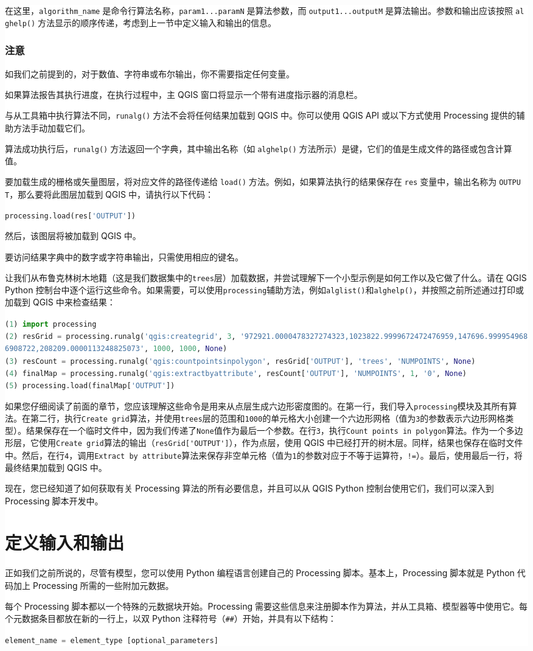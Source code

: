 在这里，`algorithm_name` 是命令行算法名称，`param1...paramN` 是算法参数，而 `output1...outputM` 是算法输出。参数和输出应该按照 `alghelp()` 方法显示的顺序传递，考虑到上一节中定义输入和输出的信息。

### 注意

如我们之前提到的，对于数值、字符串或布尔输出，你不需要指定任何变量。

如果算法报告其执行进度，在执行过程中，主 QGIS 窗口将显示一个带有进度指示器的消息栏。

与从工具箱中执行算法不同，`runalg()` 方法不会将任何结果加载到 QGIS 中。你可以使用 QGIS API 或以下方式使用 Processing 提供的辅助方法手动加载它们。

算法成功执行后，`runalg()` 方法返回一个字典，其中输出名称（如 `alghelp()` 方法所示）是键，它们的值是生成文件的路径或包含计算值。

要加载生成的栅格或矢量图层，将对应文件的路径传递给 `load()` 方法。例如，如果算法执行的结果保存在 `res` 变量中，输出名称为 `OUTPUT`，那么要将此图层加载到 QGIS 中，请执行以下代码：

```py
processing.load(res['OUTPUT'])
```

然后，该图层将被加载到 QGIS 中。

要访问结果字典中的数字或字符串输出，只需使用相应的键名。

让我们从布鲁克林树木地籍（这是我们数据集中的`trees`层）加载数据，并尝试理解下一个小型示例是如何工作以及它做了什么。请在 QGIS Python 控制台中逐个运行这些命令。如果需要，可以使用`processing`辅助方法，例如`alglist()`和`alghelp()`，并按照之前所述通过打印或加载到 QGIS 中来检查结果：

```py
(1) import processing
(2) resGrid = processing.runalg('qgis:creategrid', 3, '972921.0000478327274323,1023822.9999672472476959,147696.9999549686908722,208209.0000113248825073', 1000, 1000, None)
(3) resCount = processing.runalg('qgis:countpointsinpolygon', resGrid['OUTPUT'], 'trees', 'NUMPOINTS', None)
(4) finalMap = processing.runalg('qgis:extractbyattribute', resCount['OUTPUT'], 'NUMPOINTS', 1, '0', None)
(5) processing.load(finalMap['OUTPUT'])

```

如果您仔细阅读了前面的章节，您应该理解这些命令是用来从点层生成六边形密度图的。在第一行，我们导入`processing`模块及其所有算法。在第二行，执行`Create grid`算法，并使用`trees`层的范围和`1000`的单元格大小创建一个六边形网格（值为`3`的参数表示六边形网格类型）。结果保存在一个临时文件中，因为我们传递了`None`值作为最后一个参数。在行`3`，执行`Count points in polygon`算法。作为一个多边形层，它使用`Create grid`算法的输出（`resGrid['OUTPUT']`），作为点层，使用 QGIS 中已经打开的树木层。同样，结果也保存在临时文件中。然后，在行`4`，调用`Extract by attribute`算法来保存非空单元格（值为`1`的参数对应于不等于运算符，`!=`）。最后，使用最后一行，将最终结果加载到 QGIS 中。

现在，您已经知道了如何获取有关 Processing 算法的所有必要信息，并且可以从 QGIS Python 控制台使用它们，我们可以深入到 Processing 脚本开发中。

# 定义输入和输出

正如我们之前所说的，尽管有模型，您可以使用 Python 编程语言创建自己的 Processing 脚本。基本上，Processing 脚本就是 Python 代码加上 Processing 所需的一些附加元数据。

每个 Processing 脚本都以一个特殊的元数据块开始。Processing 需要这些信息来注册脚本作为算法，并从工具箱、模型器等中使用它。每个元数据条目都放在新的一行上，以双 Python 注释符号（`##`）开始，并具有以下结构：

```py
element_name = element_type [optional_parameters]

```
